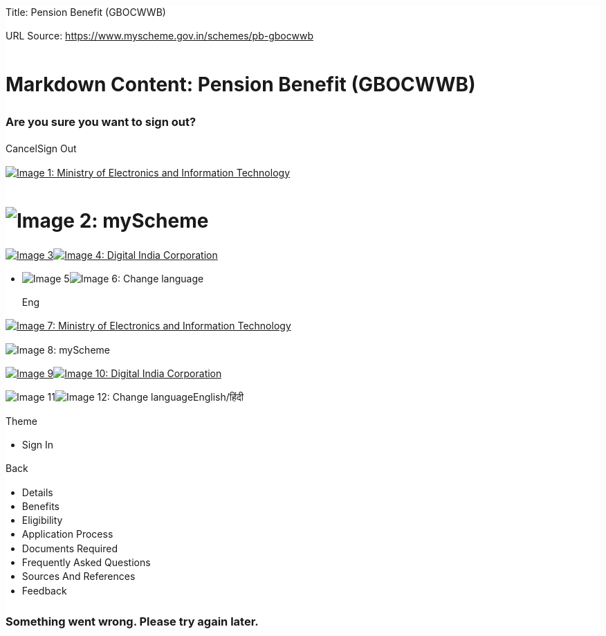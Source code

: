 Title: Pension Benefit (GBOCWWB)

URL Source: https://www.myscheme.gov.in/schemes/pb-gbocwwb

Markdown Content:
Pension Benefit (GBOCWWB)
===============
  

### Are you sure you want to sign out?

CancelSign Out

[![Image 1: Ministry of Electronics and Information Technology](https://cdn.myscheme.in/images/logos/emblem-black.svg)](https://www.myscheme.gov.in/)

![Image 2: myScheme](https://cdn.myscheme.in/images/logos/myscheme-logo-black.svg)
==================================================================================

[![Image 3](blob:https://www.myscheme.gov.in/7029bfa5283c1934d72d4efe1c626373)![Image 4: Digital India Corporation](https://cdn.myscheme.in/images/logos/digital-india-black.svg)](https://www.digitalindia.gov.in/)

*   ![Image 5](blob:https://www.myscheme.gov.in/39e3356370f513e3664ceae4ebfc3a5a)![Image 6: Change language](blob:https://www.myscheme.gov.in/b9a31d3949b1882a09ed2f8508d538f3)
    
    Eng
    

[![Image 7: Ministry of Electronics and Information Technology](https://cdn.myscheme.in/images/logos/emblem-black.svg)](https://www.myscheme.gov.in/)

![Image 8: myScheme](https://cdn.myscheme.in/images/logos/myscheme-logo-black.svg)

[![Image 9](blob:https://www.myscheme.gov.in/04e0786ebe0ffe2b3244c2451b75b80f)![Image 10: Digital India Corporation](https://cdn.myscheme.in/images/logos/digital-india-black.svg)](https://www.digitalindia.gov.in/)

![Image 11](blob:https://www.myscheme.gov.in/39e3356370f513e3664ceae4ebfc3a5a)![Image 12: Change language](https://cdn.myscheme.in/images/icons/language.svg)English/हिंदी

Theme

*   Sign In

Back

*   Details
*   Benefits
*   Eligibility
*   Application Process
*   Documents Required
*   Frequently Asked Questions
*   Sources And References
*   Feedback

### Something went wrong. Please try again later.
